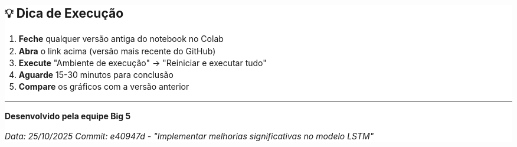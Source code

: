 
## 💡 Dica de Execução

1. **Feche** qualquer versão antiga do notebook no Colab
2. **Abra** o link acima (versão mais recente do GitHub)
3. **Execute** "Ambiente de execução" → "Reiniciar e executar tudo"
4. **Aguarde** 15-30 minutos para conclusão
5. **Compare** os gráficos com a versão anterior

---

**Desenvolvido pela equipe Big 5**

*Data: 25/10/2025*
*Commit: e40947d - "Implementar melhorias significativas no modelo LSTM"*

